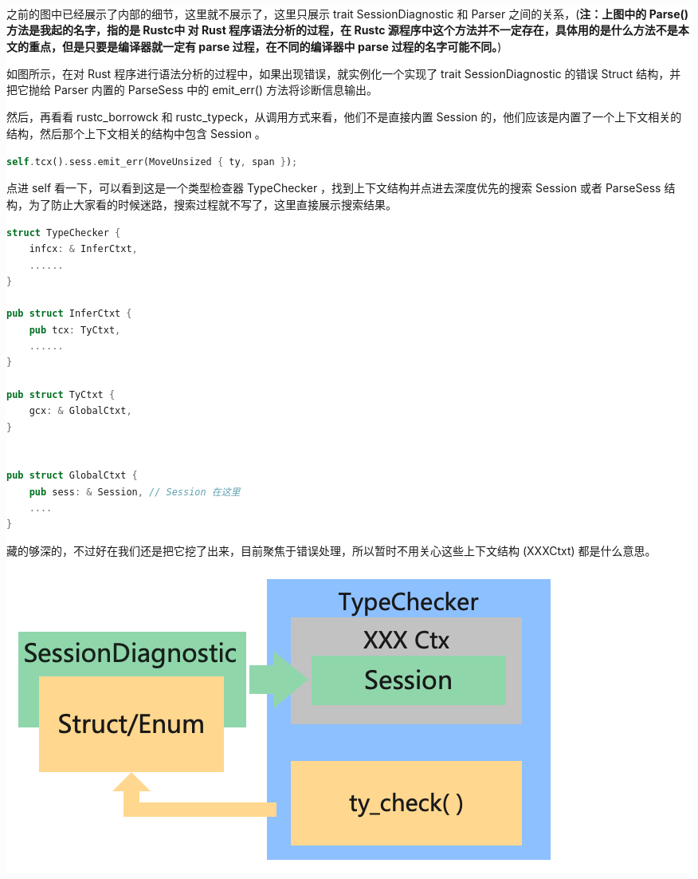 之前的图中已经展示了内部的细节，这里就不展示了，这里只展示 trait SessionDiagnostic 和 Parser 之间的关系，(**注：上图中的 Parse() 方法是我起的名字，指的是 Rustc中 对 Rust 程序语法分析的过程，在 Rustc 源程序中这个方法并不一定存在，具体用的是什么方法不是本文的重点，但是只要是编译器就一定有 parse 过程，在不同的编译器中 parse 过程的名字可能不同。**)

如图所示，在对 Rust 程序进行语法分析的过程中，如果出现错误，就实例化一个实现了 trait SessionDiagnostic 的错误 Struct 结构，并把它抛给 Parser 内置的 ParseSess 中的 emit_err() 方法将诊断信息输出。

然后，再看看 rustc_borrowck 和 rustc_typeck，从调用方式来看，他们不是直接内置 Session 的，他们应该是内置了一个上下文相关的结构，然后那个上下文相关的结构中包含 Session 。

```rust
self.tcx().sess.emit_err(MoveUnsized { ty, span });
```

点进 self 看一下，可以看到这是一个类型检查器 TypeChecker ，找到上下文结构并点进去深度优先的搜索 Session 或者 ParseSess 结构，为了防止大家看的时候迷路，搜索过程就不写了，这里直接展示搜索结果。

```rust
struct TypeChecker {
    infcx: & InferCtxt,
    ......
}

pub struct InferCtxt {
    pub tcx: TyCtxt,
    ......
}

pub struct TyCtxt {
    gcx: & GlobalCtxt,
}


pub struct GlobalCtxt {
    pub sess: & Session, // Session 在这里
    ....
}
```

藏的够深的，不过好在我们还是把它挖了出来，目前聚焦于错误处理，所以暂时不用关心这些上下文结构 (XXXCtxt) 都是什么意思。

![Screen Shot 2022-09-02 at 15.24.03.png](./images/error-10.png)
